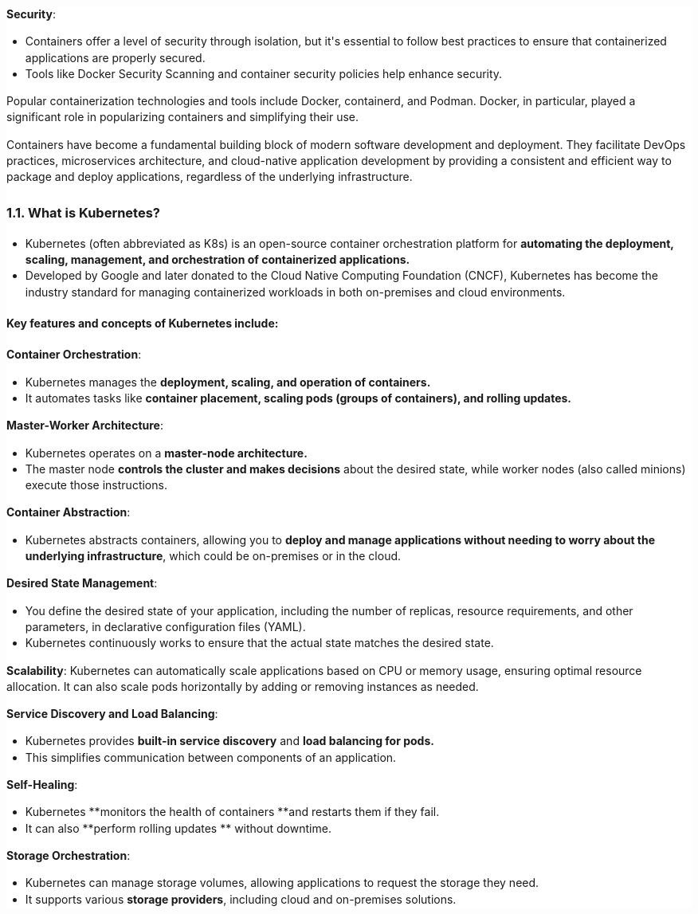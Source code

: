 **Security**: 
- Containers offer a level of security through isolation, but it's essential to follow best practices to ensure that containerized applications are properly secured.
- Tools like Docker Security Scanning and container security policies help enhance security.

Popular containerization technologies and tools include Docker, containerd, and Podman. Docker, in particular, played a significant role in popularizing containers and simplifying their use.

Containers have become a fundamental building block of modern software development and deployment. They facilitate DevOps practices, microservices architecture, and cloud-native application development by providing a consistent and efficient way to package and deploy applications, regardless of the underlying infrastructure.
  
### 1.1. What is Kubernetes?
- Kubernetes (often abbreviated as K8s) is an open-source container orchestration platform for **automating the deployment, scaling, management, and orchestration of containerized applications.** 
- Developed by Google and later donated to the Cloud Native Computing Foundation (CNCF), Kubernetes has become the industry standard for managing containerized workloads in both on-premises and cloud environments.
 #### Key features and concepts of Kubernetes include:

**Container Orchestration**: 
- Kubernetes manages the **deployment, scaling, and operation of containers.**
- It automates tasks like **container placement, scaling pods (groups of containers), and rolling updates.**

**Master-Worker Architecture**:
- Kubernetes operates on a **master-node architecture.**
- The master node **controls the cluster and makes decisions** about the desired state, while worker nodes (also called minions) execute those instructions.

**Container Abstraction**: 
- Kubernetes abstracts containers, allowing you to **deploy and manage applications without needing to worry about the underlying infrastructure**, which could be on-premises or in the cloud.

**Desired State Management**: 
- You define the desired state of your application, including the number of replicas, resource requirements, and other parameters, in declarative configuration files (YAML).
- Kubernetes continuously works to ensure that the actual state matches the desired state.

**Scalability**: Kubernetes can automatically scale applications based on CPU or memory usage, ensuring optimal resource allocation. It can also scale pods horizontally by adding or removing instances as needed.

**Service Discovery and Load Balancing**:
- Kubernetes provides **built-in service discovery** and **load balancing for pods.**
- This simplifies communication between components of an application.

**Self-Healing**:
- Kubernetes **monitors the health of containers **and restarts them if they fail.
-  It can also **perform rolling updates ** without downtime.

**Storage Orchestration**: 
- Kubernetes can manage storage volumes, allowing applications to request the storage they need.
- It supports various **storage providers**, including cloud and on-premises solutions.

